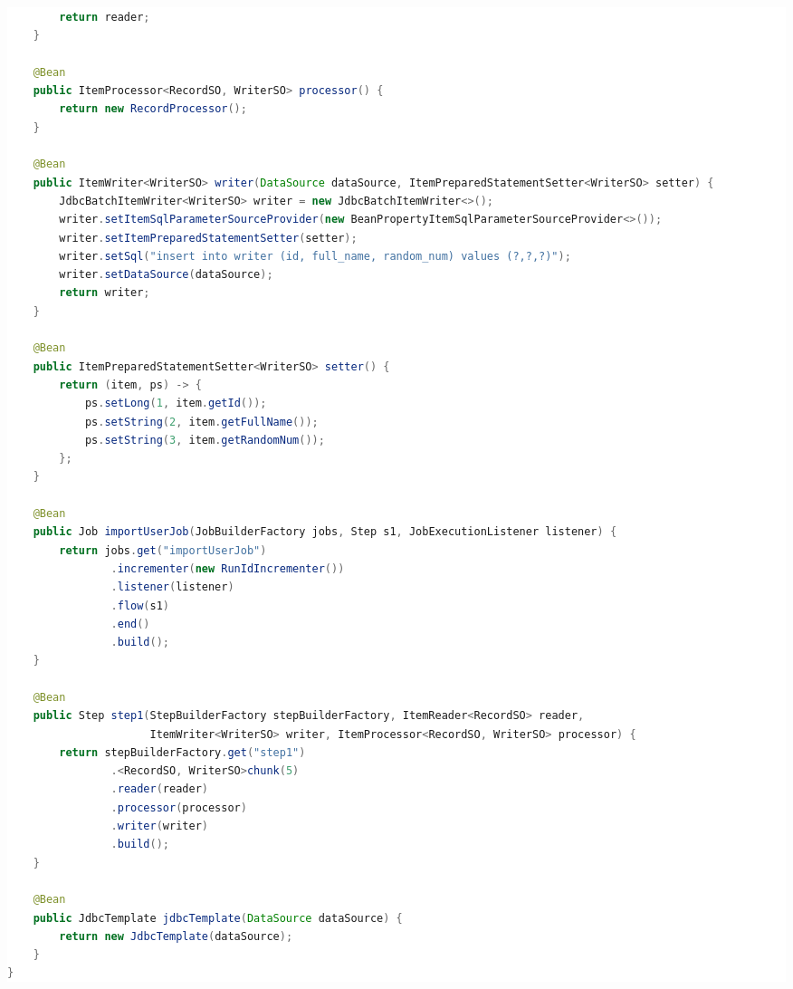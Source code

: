 ```java
        return reader;
    }

    @Bean
    public ItemProcessor<RecordSO, WriterSO> processor() {
        return new RecordProcessor();
    }

    @Bean
    public ItemWriter<WriterSO> writer(DataSource dataSource, ItemPreparedStatementSetter<WriterSO> setter) {
        JdbcBatchItemWriter<WriterSO> writer = new JdbcBatchItemWriter<>();
        writer.setItemSqlParameterSourceProvider(new BeanPropertyItemSqlParameterSourceProvider<>());
        writer.setItemPreparedStatementSetter(setter);
        writer.setSql("insert into writer (id, full_name, random_num) values (?,?,?)");
        writer.setDataSource(dataSource);
        return writer;
    }

    @Bean
    public ItemPreparedStatementSetter<WriterSO> setter() {
        return (item, ps) -> {
            ps.setLong(1, item.getId());
            ps.setString(2, item.getFullName());
            ps.setString(3, item.getRandomNum());
        };
    }

    @Bean
    public Job importUserJob(JobBuilderFactory jobs, Step s1, JobExecutionListener listener) {
        return jobs.get("importUserJob")
                .incrementer(new RunIdIncrementer())
                .listener(listener)
                .flow(s1)
                .end()
                .build();
    }

    @Bean
    public Step step1(StepBuilderFactory stepBuilderFactory, ItemReader<RecordSO> reader,
                      ItemWriter<WriterSO> writer, ItemProcessor<RecordSO, WriterSO> processor) {
        return stepBuilderFactory.get("step1")
                .<RecordSO, WriterSO>chunk(5)
                .reader(reader)
                .processor(processor)
                .writer(writer)
                .build();
    }

    @Bean
    public JdbcTemplate jdbcTemplate(DataSource dataSource) {
        return new JdbcTemplate(dataSource);
    }
}
```
